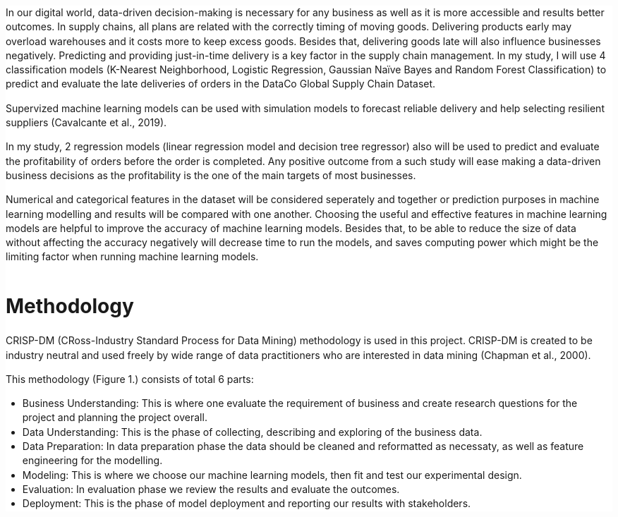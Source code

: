 In our digital world, data-driven decision-making is necessary for any business as well as it is more accessible and results better outcomes. In supply chains, all plans are related with the correctly timing of moving goods. Delivering products early may overload warehouses and it costs more to keep excess goods. Besides that, delivering goods late will also influence businesses negatively. Predicting and providing just-in-time delivery is a key factor in the supply chain management. In my study, I will use 4 classification models (K-Nearest Neighborhood, Logistic Regression, Gaussian Naïve Bayes and Random Forest Classification) to predict and evaluate the late deliveries of orders in the DataCo Global Supply Chain Dataset.

Supervized machine learning models can be used with simulation models to forecast reliable delivery and help selecting resilient suppliers (Cavalcante et al., 2019). 

In my study, 2 regression models (linear regression model and decision tree regressor) also will be used to predict and evaluate the profitability of orders before the order is completed. Any positive outcome from a such study will ease making a data-driven business decisions as the profitability is the one of the main targets of most businesses.

Numerical and categorical features in the dataset will be considered seperately and together or prediction purposes in machine learning modelling and results will be compared with one another. Choosing the useful and effective features in machine learning models are helpful to improve the accuracy of machine learning models. Besides that, to be able to reduce the size of data without affecting the accuracy negatively will decrease time to run the models, and saves computing power which might be the limiting factor when running machine learning models.
# **Methodology**
CRISP-DM (CRoss-Industry Standard Process for Data Mining) methodology is used in this project. CRISP-DM is created to be industry neutral and used freely by wide range of data practitioners who are interested in data mining (Chapman et al., 2000).

This methodology (Figure 1.) consists of total 6 parts:

- Business Understanding: This is where one evaluate the requirement of business and create research questions for the project and planning the project overall.
- Data Understanding: This is the phase of collecting, describing and exploring of the business data.
- Data Preparation: In data preparation phase the data should be cleaned and reformatted as necessaty, as well as feature engineering for the modelling.
- Modeling: This is where we choose our machine learning models, then fit and test our experimental design.
- Evaluation: In evaluation phase we review the results and evaluate the outcomes.
- Deployment: This is the phase of model deployment and reporting our results with stakeholders.
